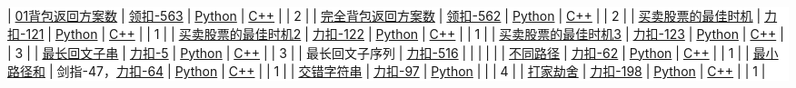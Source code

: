 | [01背包返回方案数](https://github.com/jinbooooom/coding-for-algorithms/tree/master/LintCode/4-01%E8%83%8C%E5%8C%85%E8%BF%94%E5%9B%9E%E6%96%B9%E6%A1%88%E6%95%B0) | [领扣-563](https://www.lintcode.com/problem/backpack-v/description) | [Python](https://github.com/jinbooooom/coding-for-algorithms/blob/master/LintCode/4-01%E8%83%8C%E5%8C%85%E8%BF%94%E5%9B%9E%E6%96%B9%E6%A1%88%E6%95%B0/backPage.py) | [C++](https://github.com/jinbooooom/coding-for-algorithms/blob/master/LintCode/4-01%E8%83%8C%E5%8C%85%E8%BF%94%E5%9B%9E%E6%96%B9%E6%A1%88%E6%95%B0/lintcode-x.cpp) |              |  2   |
| [完全背包返回方案数](https://github.com/jinbooooom/coding-for-algorithms/tree/master/LintCode/5-%E5%AE%8C%E5%85%A8%E8%83%8C%E5%8C%85%E8%BF%94%E5%9B%9E%E6%96%B9%E6%A1%88%E6%95%B0) | [领扣-562](https://www.lintcode.com/problem/backpack-iv/description) | [Python](https://github.com/jinbooooom/coding-for-algorithms/blob/master/LintCode/5-%E5%AE%8C%E5%85%A8%E8%83%8C%E5%8C%85%E8%BF%94%E5%9B%9E%E6%96%B9%E6%A1%88%E6%95%B0/backPage.py) | [C++](https://github.com/jinbooooom/coding-for-algorithms/blob/master/LintCode/5-%E5%AE%8C%E5%85%A8%E8%83%8C%E5%8C%85%E8%BF%94%E5%9B%9E%E6%96%B9%E6%A1%88%E6%95%B0/lintcode562.cpp) |              |  2   |
| [买卖股票的最佳时机](https://github.com/jinbooooom/coding-for-algorithms/tree/master/LeetCode/121-%E4%B9%B0%E5%8D%96%E8%82%A1%E7%A5%A8%E7%9A%84%E6%9C%80%E4%BD%B3%E6%97%B6%E6%9C%BA) | [力扣-121](https://leetcode-cn.com/problems/best-time-to-buy-and-sell-stock/) | [Python](https://github.com/jinbooooom/coding-for-algorithms/blob/master/LeetCode/121-%E4%B9%B0%E5%8D%96%E8%82%A1%E7%A5%A8%E7%9A%84%E6%9C%80%E4%BD%B3%E6%97%B6%E6%9C%BA/121-maxProfit.py) | [C++](https://github.com/jinbooooom/coding-for-algorithms/blob/master/LeetCode/121-%E4%B9%B0%E5%8D%96%E8%82%A1%E7%A5%A8%E7%9A%84%E6%9C%80%E4%BD%B3%E6%97%B6%E6%9C%BA/main121.cpp) |              |  1   |
| [买卖股票的最佳时机2](https://github.com/jinbooooom/coding-for-algorithms/tree/master/LeetCode/121-%E4%B9%B0%E5%8D%96%E8%82%A1%E7%A5%A8%E7%9A%84%E6%9C%80%E4%BD%B3%E6%97%B6%E6%9C%BA) | [力扣-122](https://leetcode-cn.com/problems/best-time-to-buy-and-sell-stock-ii) | [Python](https://github.com/jinbooooom/coding-for-algorithms/blob/master/LeetCode/121-%E4%B9%B0%E5%8D%96%E8%82%A1%E7%A5%A8%E7%9A%84%E6%9C%80%E4%BD%B3%E6%97%B6%E6%9C%BA/122-maxProfit2.py) | [C++](https://github.com/jinbooooom/coding-for-algorithms/blob/master/LeetCode/121-%E4%B9%B0%E5%8D%96%E8%82%A1%E7%A5%A8%E7%9A%84%E6%9C%80%E4%BD%B3%E6%97%B6%E6%9C%BA/main122.cpp) |              |  1   |
| [买卖股票的最佳时机3](https://github.com/jinbooooom/coding-for-algorithms/tree/master/LeetCode/121-%E4%B9%B0%E5%8D%96%E8%82%A1%E7%A5%A8%E7%9A%84%E6%9C%80%E4%BD%B3%E6%97%B6%E6%9C%BA) | [力扣-123](https://leetcode-cn.com/problems/best-time-to-buy-and-sell-stock-iii/) | [Python](https://github.com/jinbooooom/coding-for-algorithms/blob/master/LeetCode/121-%E4%B9%B0%E5%8D%96%E8%82%A1%E7%A5%A8%E7%9A%84%E6%9C%80%E4%BD%B3%E6%97%B6%E6%9C%BA/main123.cpp) | [C++](https://github.com/jinbooooom/coding-for-algorithms/blob/master/LeetCode/121-%E4%B9%B0%E5%8D%96%E8%82%A1%E7%A5%A8%E7%9A%84%E6%9C%80%E4%BD%B3%E6%97%B6%E6%9C%BA/main123.cpp) |              |  3   |
| [最长回文子串](https://github.com/jinbooooom/coding-for-algorithms/tree/master/LeetCode/5-%E6%9C%80%E9%95%BF%E5%9B%9E%E6%96%87%E5%AD%90%E4%B8%B2) | [力扣-5](https://leetcode-cn.com/problems/longest-palindromic-substring/) | [Python](https://github.com/jinbooooom/coding-for-algorithms/blob/master/LeetCode/5-%E6%9C%80%E9%95%BF%E5%9B%9E%E6%96%87%E5%AD%90%E4%B8%B2/longestPalindrome.py) | [C++](https://github.com/jinbooooom/coding-for-algorithms/blob/master/LeetCode/5-%E6%9C%80%E9%95%BF%E5%9B%9E%E6%96%87%E5%AD%90%E4%B8%B2/mian5.cpp) |              |  3   |
|                        最长回文子序列                        | [力扣-516](https://leetcode-cn.com/problems/longest-palindromic-subsequence) |                                                              |                                                              |              |      |
| [不同路径](https://github.com/jinbooooom/coding-for-algorithms/tree/master/LeetCode/62-%E4%B8%8D%E5%90%8C%E8%B7%AF%E5%BE%84) |   [力扣-62](https://leetcode-cn.com/problems/unique-paths)   | [Python](https://github.com/jinbooooom/coding-for-algorithms/blob/master/LeetCode/62-%E4%B8%8D%E5%90%8C%E8%B7%AF%E5%BE%84/uniquePaths.py) | [C++](https://github.com/jinbooooom/coding-for-algorithms/blob/master/LeetCode/62-%E4%B8%8D%E5%90%8C%E8%B7%AF%E5%BE%84/leetcode62.cpp) |              |  1   |
| [最小路径和](https://github.com/jinbooooom/coding-for-algorithms/tree/master/LeetCode/64-%E6%9C%80%E5%B0%8F%E8%B7%AF%E5%BE%84%E5%92%8C) | 剑指-47，[力扣-64](https://leetcode-cn.com/problems/minimum-path-sum) | [Python](https://github.com/jinbooooom/coding-for-algorithms/blob/master/LeetCode/64-%E6%9C%80%E5%B0%8F%E8%B7%AF%E5%BE%84%E5%92%8C/minPathSum.py) | [C++](https://github.com/jinbooooom/coding-for-algorithms/blob/master/LeetCode/64-%E6%9C%80%E5%B0%8F%E8%B7%AF%E5%BE%84%E5%92%8C/leetcode64.cpp) |              |  1   |
| [交错字符串](https://github.com/jinbooooom/coding-for-algorithms/tree/master/LeetCode/97-%E4%BA%A4%E9%94%99%E5%AD%97%E7%AC%A6%E4%B8%B2) | [力扣-97](https://leetcode-cn.com/problems/interleaving-string) | [Python](https://github.com/jinbooooom/coding-for-algorithms/blob/master/LeetCode/97-%E4%BA%A4%E9%94%99%E5%AD%97%E7%AC%A6%E4%B8%B2/isInterleave.py) |                                                              |              |  4   |
| [打家劫舍](https://github.com/jinbooooom/coding-for-algorithms/tree/master/LeetCode/198-%E6%89%93%E5%AE%B6%E5%8A%AB%E8%88%8D) |  [力扣-198](https://leetcode-cn.com/problems/house-robber)   | [Python](https://github.com/jinbooooom/coding-for-algorithms/blob/master/LeetCode/198-%E6%89%93%E5%AE%B6%E5%8A%AB%E8%88%8D/rob.py) | [C++](https://github.com/jinbooooom/coding-for-algorithms/blob/master/LeetCode/198-%E6%89%93%E5%AE%B6%E5%8A%AB%E8%88%8D/leetcode198.cpp) |              |  1   |